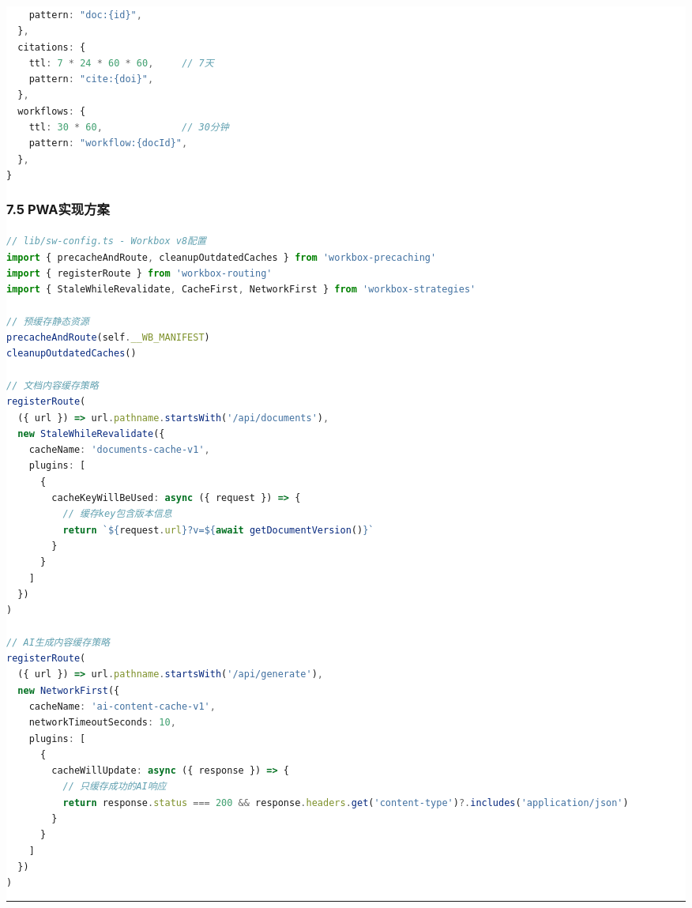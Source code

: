 ```typescript
    pattern: "doc:{id}",
  },
  citations: {
    ttl: 7 * 24 * 60 * 60,     // 7天
    pattern: "cite:{doi}",
  },
  workflows: {
    ttl: 30 * 60,              // 30分钟
    pattern: "workflow:{docId}",
  },
}
```

### 7.5 PWA实现方案

```typescript
// lib/sw-config.ts - Workbox v8配置
import { precacheAndRoute, cleanupOutdatedCaches } from 'workbox-precaching'
import { registerRoute } from 'workbox-routing'
import { StaleWhileRevalidate, CacheFirst, NetworkFirst } from 'workbox-strategies'

// 预缓存静态资源
precacheAndRoute(self.__WB_MANIFEST)
cleanupOutdatedCaches()

// 文档内容缓存策略
registerRoute(
  ({ url }) => url.pathname.startsWith('/api/documents'),
  new StaleWhileRevalidate({
    cacheName: 'documents-cache-v1',
    plugins: [
      {
        cacheKeyWillBeUsed: async ({ request }) => {
          // 缓存key包含版本信息
          return `${request.url}?v=${await getDocumentVersion()}`
        }
      }
    ]
  })
)

// AI生成内容缓存策略
registerRoute(
  ({ url }) => url.pathname.startsWith('/api/generate'),
  new NetworkFirst({
    cacheName: 'ai-content-cache-v1',
    networkTimeoutSeconds: 10,
    plugins: [
      {
        cacheWillUpdate: async ({ response }) => {
          // 只缓存成功的AI响应
          return response.status === 200 && response.headers.get('content-type')?.includes('application/json')
        }
      }
    ]
  })
)
```

---